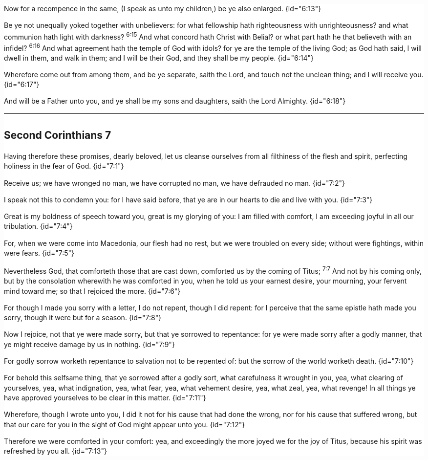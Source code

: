 Now for a recompence in the same, (I speak as unto my children,) be ye also enlarged.  {id="6:13"}

Be ye not unequally yoked together with unbelievers: for what fellowship hath righteousness with unrighteousness? and what communion hath light with darkness?  <sup>6:15</sup> And what concord hath Christ with Belial? or what part hath he that believeth with an infidel?  <sup>6:16</sup> And what agreement hath the temple of God with idols? for ye are the temple of the living God; as God hath said, I will dwell in them, and walk in them; and I will be their God, and they shall be my people.  {id="6:14"}

Wherefore come out from among them, and be ye separate, saith the Lord, and touch not the unclean thing; and I will receive you.  {id="6:17"}

And will be a Father unto you, and ye shall be my sons and daughters, saith the Lord Almighty.  {id="6:18"}

---

## Second Corinthians 7

Having therefore these promises, dearly beloved, let us cleanse ourselves from all filthiness of the flesh and spirit, perfecting holiness in the fear of God.  {id="7:1"}

Receive us; we have wronged no man, we have corrupted no man, we have defrauded no man.  {id="7:2"}

I speak not this to condemn you: for I have said before, that ye are in our hearts to die and live with you.  {id="7:3"}

Great is my boldness of speech toward you, great is my glorying of you: I am filled with comfort, I am exceeding joyful in all our tribulation.  {id="7:4"}

For, when we were come into Macedonia, our flesh had no rest, but we were troubled on every side; without were fightings, within were fears.  {id="7:5"}

Nevertheless God, that comforteth those that are cast down, comforted us by the coming of Titus; <sup>7:7</sup> And not by his coming only, but by the consolation wherewith he was comforted in you, when he told us your earnest desire, your mourning, your fervent mind toward me; so that I rejoiced the more.  {id="7:6"}

For though I made you sorry with a letter, I do not repent, though I did repent: for I perceive that the same epistle hath made you sorry, though it were but for a season.  {id="7:8"}

Now I rejoice, not that ye were made sorry, but that ye sorrowed to repentance: for ye were made sorry after a godly manner, that ye might receive damage by us in nothing.  {id="7:9"}

For godly sorrow worketh repentance to salvation not to be repented of: but the sorrow of the world worketh death.  {id="7:10"}

For behold this selfsame thing, that ye sorrowed after a godly sort, what carefulness it wrought in you, yea, what clearing of yourselves, yea, what indignation, yea, what fear, yea, what vehement desire, yea, what zeal, yea, what revenge! In all things ye have approved yourselves to be clear in this matter.  {id="7:11"}

Wherefore, though I wrote unto you, I did it not for his cause that had done the wrong, nor for his cause that suffered wrong, but that our care for you in the sight of God might appear unto you.  {id="7:12"}

Therefore we were comforted in your comfort: yea, and exceedingly the more joyed we for the joy of Titus, because his spirit was refreshed by you all.  {id="7:13"}
